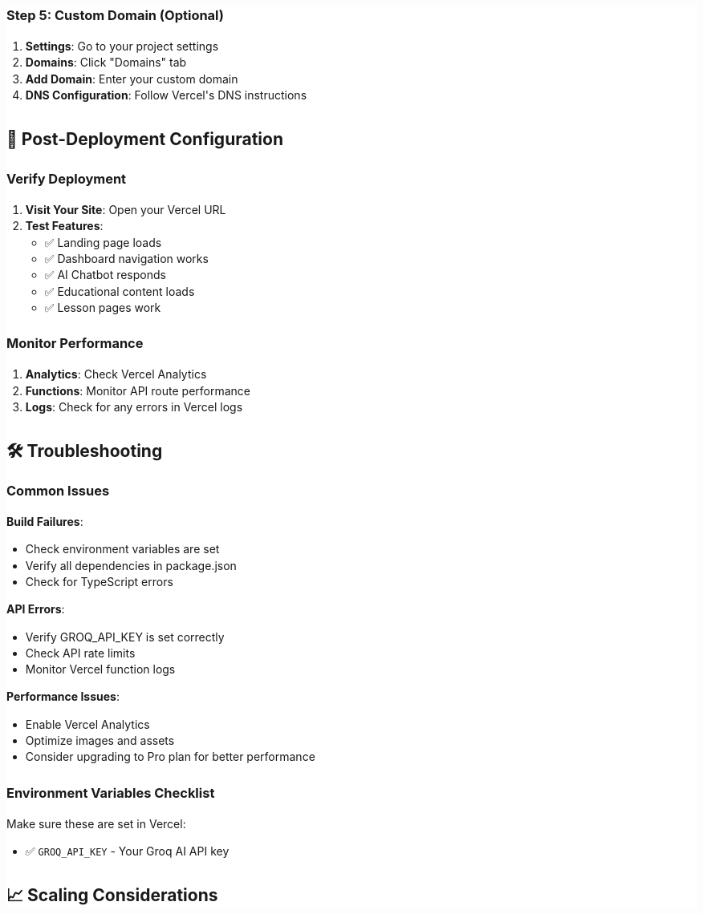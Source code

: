 ### Step 5: Custom Domain (Optional)

1. **Settings**: Go to your project settings
2. **Domains**: Click "Domains" tab
3. **Add Domain**: Enter your custom domain
4. **DNS Configuration**: Follow Vercel's DNS instructions

## 🔧 Post-Deployment Configuration

### Verify Deployment

1. **Visit Your Site**: Open your Vercel URL
2. **Test Features**:
   - ✅ Landing page loads
   - ✅ Dashboard navigation works
   - ✅ AI Chatbot responds
   - ✅ Educational content loads
   - ✅ Lesson pages work

### Monitor Performance

1. **Analytics**: Check Vercel Analytics
2. **Functions**: Monitor API route performance
3. **Logs**: Check for any errors in Vercel logs

## 🛠️ Troubleshooting

### Common Issues

**Build Failures**:
- Check environment variables are set
- Verify all dependencies in package.json
- Check for TypeScript errors

**API Errors**:
- Verify GROQ_API_KEY is set correctly
- Check API rate limits
- Monitor Vercel function logs

**Performance Issues**:
- Enable Vercel Analytics
- Optimize images and assets
- Consider upgrading to Pro plan for better performance

### Environment Variables Checklist

Make sure these are set in Vercel:
- ✅ `GROQ_API_KEY` - Your Groq AI API key

## 📈 Scaling Considerations
